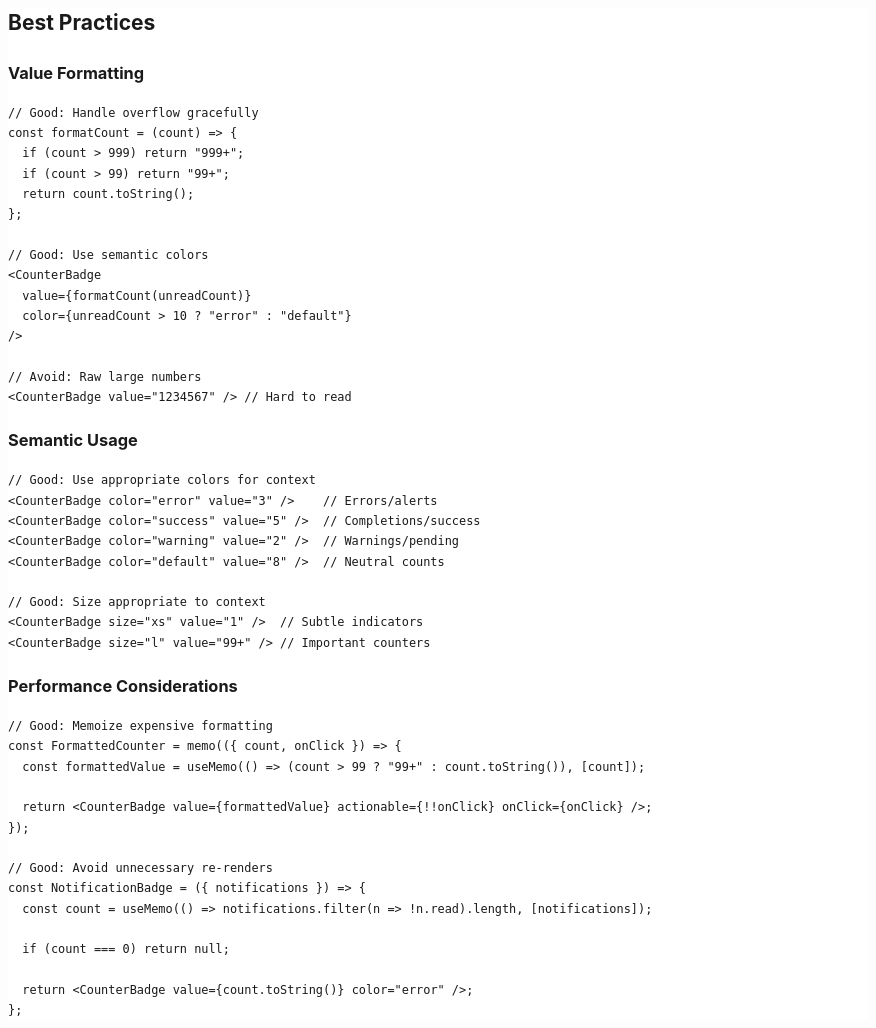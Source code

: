 ## Best Practices

### Value Formatting

```tsx
// Good: Handle overflow gracefully
const formatCount = (count) => {
  if (count > 999) return "999+";
  if (count > 99) return "99+";
  return count.toString();
};

// Good: Use semantic colors
<CounterBadge
  value={formatCount(unreadCount)}
  color={unreadCount > 10 ? "error" : "default"}
/>

// Avoid: Raw large numbers
<CounterBadge value="1234567" /> // Hard to read
```

### Semantic Usage

```tsx
// Good: Use appropriate colors for context
<CounterBadge color="error" value="3" />    // Errors/alerts
<CounterBadge color="success" value="5" />  // Completions/success
<CounterBadge color="warning" value="2" />  // Warnings/pending
<CounterBadge color="default" value="8" />  // Neutral counts

// Good: Size appropriate to context
<CounterBadge size="xs" value="1" />  // Subtle indicators
<CounterBadge size="l" value="99+" /> // Important counters
```

### Performance Considerations

```tsx
// Good: Memoize expensive formatting
const FormattedCounter = memo(({ count, onClick }) => {
  const formattedValue = useMemo(() => (count > 99 ? "99+" : count.toString()), [count]);

  return <CounterBadge value={formattedValue} actionable={!!onClick} onClick={onClick} />;
});

// Good: Avoid unnecessary re-renders
const NotificationBadge = ({ notifications }) => {
  const count = useMemo(() => notifications.filter(n => !n.read).length, [notifications]);

  if (count === 0) return null;

  return <CounterBadge value={count.toString()} color="error" />;
};
```
